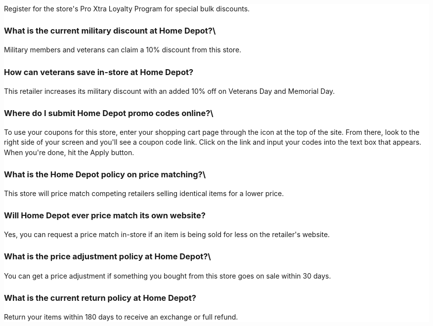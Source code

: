 Register for the store's Pro Xtra Loyalty Program for special bulk discounts.

### What is the current military discount at Home Depot?\
Military members and veterans can claim a 10% discount from this store.

### How can veterans save in-store at Home Depot?

This retailer increases its military discount with an added 10% off on Veterans Day and Memorial Day.

### Where do I submit Home Depot promo codes online?\
To use your coupons for this store, enter your shopping cart page through the icon at the top of the site. From there, look to the right side of your screen and you'll see a coupon code link. Click on the link and input your codes into the text box that appears. When you're done, hit the Apply button.

### What is the Home Depot policy on price matching?\
This store will price match competing retailers selling identical items for a lower price.

### Will Home Depot ever price match its own website?

Yes, you can request a price match in-store if an item is being sold for less on the retailer's website.

### What is the price adjustment policy at Home Depot?\
You can get a price adjustment if something you bought from this store goes on sale within 30 days.

### What is the current return policy at Home Depot?

Return your items within 180 days to receive an exchange or full refund.
